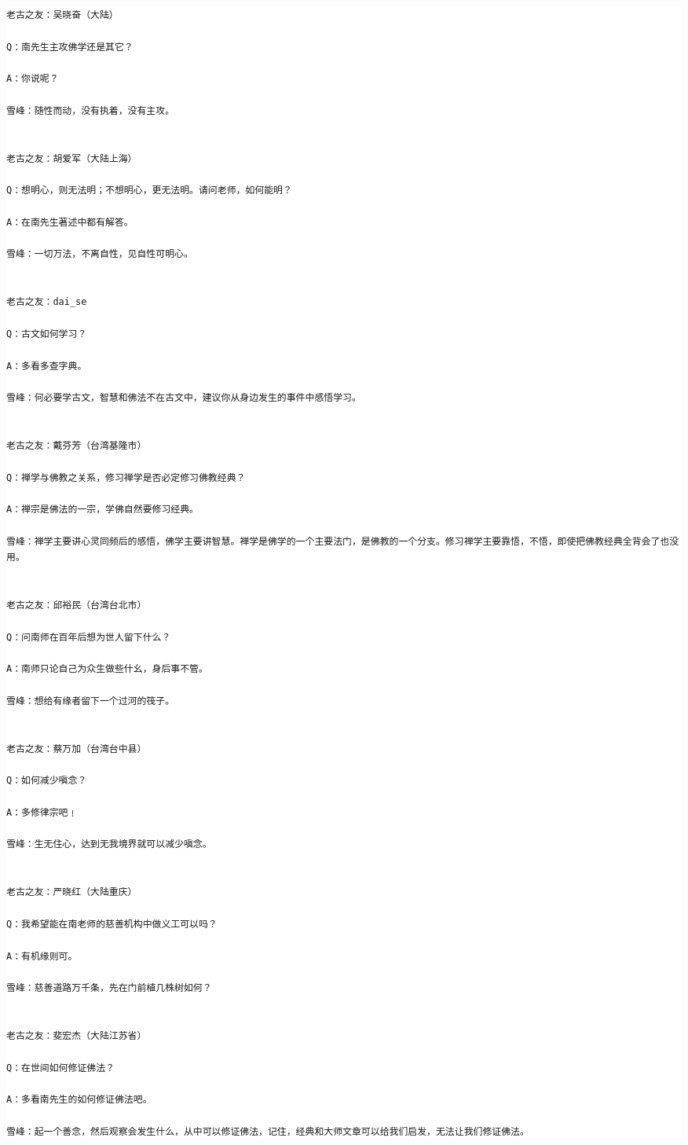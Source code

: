 
    老古之友：吴晓奋（大陆）

    Q：南先生主攻佛学还是其它？

    A：你说呢？

    雪峰：随性而动，没有执着，没有主攻。


    老古之友：胡爱军（大陆上海）

    Q：想明心，则无法明；不想明心，更无法明。请问老师，如何能明？

    A：在南先生著述中都有解答。

    雪峰：一切万法，不离自性，见自性可明心。


    老古之友：dai_se

    Q：古文如何学习？

    A：多看多查字典。

    雪峰：何必要学古文，智慧和佛法不在古文中，建议你从身边发生的事件中感悟学习。


    老古之友：戴芬芳（台湾基隆市）

    Q：禅学与佛教之关系，修习禅学是否必定修习佛教经典？

    A：禅宗是佛法的一宗，学佛自然要修习经典。

    雪峰：禅学主要讲心灵同频后的感悟，佛学主要讲智慧。禅学是佛学的一个主要法门，是佛教的一个分支。修习禅学主要靠悟，不悟，即使把佛教经典全背会了也没用。


    老古之友：邱裕民（台湾台北市）

    Q：问南师在百年后想为世人留下什么？

    A：南师只论自己为众生做些什幺，身后事不管。

    雪峰：想给有缘者留下一个过河的筏子。


    老古之友：蔡万加（台湾台中县）

    Q：如何减少嗔念？

    A：多修律宗吧﹗

    雪峰：生无住心，达到无我境界就可以减少嗔念。


    老古之友：严晓红（大陆重庆）

    Q：我希望能在南老师的慈善机构中做义工可以吗？

    A：有机缘则可。

    雪峰：慈善道路万千条，先在门前植几株树如何？


    老古之友：斐宏杰（大陆江苏省）

    Q：在世间如何修证佛法？

    A：多看南先生的如何修证佛法吧。

    雪峰：起一个善念，然后观察会发生什么，从中可以修证佛法，记住，经典和大师文章可以给我们启发，无法让我们修证佛法。



